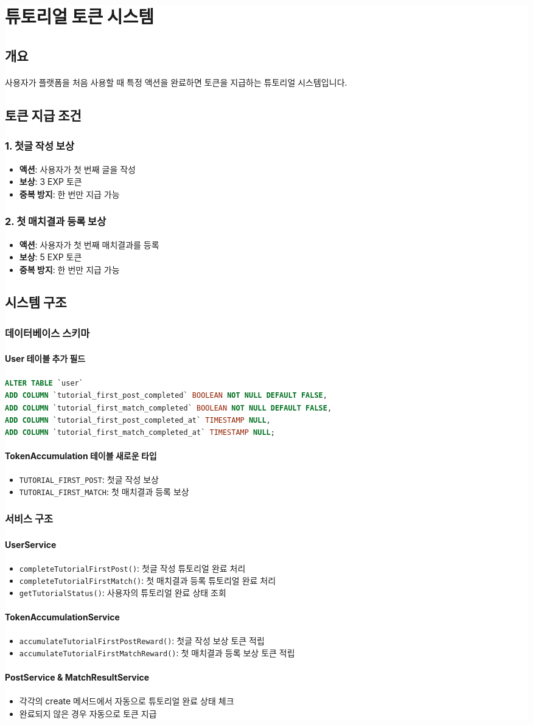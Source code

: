 # 튜토리얼 토큰 시스템

## 개요
사용자가 플랫폼을 처음 사용할 때 특정 액션을 완료하면 토큰을 지급하는 튜토리얼 시스템입니다.

## 토큰 지급 조건

### 1. 첫글 작성 보상
- **액션**: 사용자가 첫 번째 글을 작성
- **보상**: 3 EXP 토큰
- **중복 방지**: 한 번만 지급 가능

### 2. 첫 매치결과 등록 보상
- **액션**: 사용자가 첫 번째 매치결과를 등록
- **보상**: 5 EXP 토큰
- **중복 방지**: 한 번만 지급 가능

## 시스템 구조

### 데이터베이스 스키마

#### User 테이블 추가 필드
```sql
ALTER TABLE `user` 
ADD COLUMN `tutorial_first_post_completed` BOOLEAN NOT NULL DEFAULT FALSE,
ADD COLUMN `tutorial_first_match_completed` BOOLEAN NOT NULL DEFAULT FALSE,
ADD COLUMN `tutorial_first_post_completed_at` TIMESTAMP NULL,
ADD COLUMN `tutorial_first_match_completed_at` TIMESTAMP NULL;
```

#### TokenAccumulation 테이블 새로운 타입
- `TUTORIAL_FIRST_POST`: 첫글 작성 보상
- `TUTORIAL_FIRST_MATCH`: 첫 매치결과 등록 보상

### 서비스 구조

#### UserService
- `completeTutorialFirstPost()`: 첫글 작성 튜토리얼 완료 처리
- `completeTutorialFirstMatch()`: 첫 매치결과 등록 튜토리얼 완료 처리
- `getTutorialStatus()`: 사용자의 튜토리얼 완료 상태 조회

#### TokenAccumulationService
- `accumulateTutorialFirstPostReward()`: 첫글 작성 보상 토큰 적립
- `accumulateTutorialFirstMatchReward()`: 첫 매치결과 등록 보상 토큰 적립

#### PostService & MatchResultService
- 각각의 create 메서드에서 자동으로 튜토리얼 완료 상태 체크
- 완료되지 않은 경우 자동으로 토큰 지급
